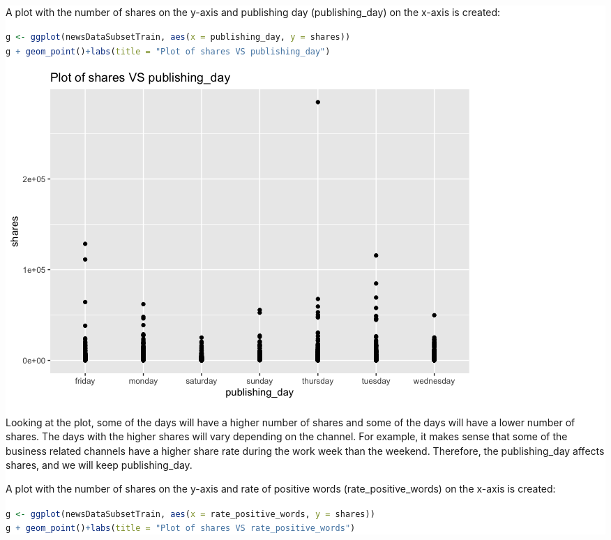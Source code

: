 A plot with the number of shares on the y-axis and publishing day
(publishing\_day) on the x-axis is created:

``` r
g <- ggplot(newsDataSubsetTrain, aes(x = publishing_day, y = shares))
g + geom_point()+labs(title = "Plot of shares VS publishing_day")
```

![](world_files/figure-gfm/unnamed-chunk-14-1.png)

Looking at the plot, some of the days will have a higher number of
shares and some of the days will have a lower number of shares. The days
with the higher shares will vary depending on the channel. For example,
it makes sense that some of the business related channels have a higher
share rate during the work week than the weekend. Therefore, the
publishing\_day affects shares, and we will keep publishing\_day.

A plot with the number of shares on the y-axis and rate of positive
words (rate\_positive\_words) on the x-axis is created:

``` r
g <- ggplot(newsDataSubsetTrain, aes(x = rate_positive_words, y = shares))
g + geom_point()+labs(title = "Plot of shares VS rate_positive_words")
```
